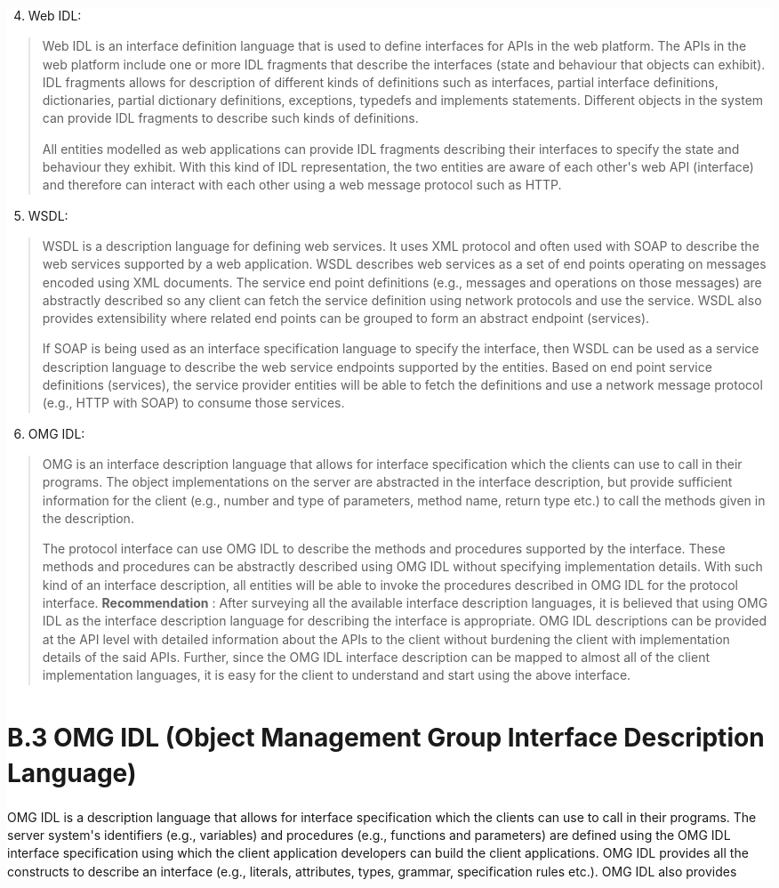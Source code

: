 4) Web IDL:
> Web IDL is an interface definition language that is used to define
> interfaces for APIs in the web platform. The APIs in the web platform
> include one or more IDL fragments that describe the interfaces (state and
> behaviour that objects can exhibit). IDL fragments allows for description of
> different kinds of definitions such as interfaces, partial interface
> definitions, dictionaries, partial dictionary definitions, exceptions,
> typedefs and implements statements. Different objects in the system can
> provide IDL fragments to describe such kinds of definitions.
>
> All entities modelled as web applications can provide IDL fragments
> describing their interfaces to specify the state and behaviour they exhibit.
> With this kind of IDL representation, the two entities are aware of each
> other\'s web API (interface) and therefore can interact with each other
> using a web message protocol such as HTTP.
5) WSDL:
> WSDL is a description language for defining web services. It uses XML
> protocol and often used with SOAP to describe the web services supported by
> a web application. WSDL describes web services as a set of end points
> operating on messages encoded using XML documents. The service end point
> definitions (e.g., messages and operations on those messages) are abstractly
> described so any client can fetch the service definition using network
> protocols and use the service. WSDL also provides extensibility where
> related end points can be grouped to form an abstract endpoint (services).
>
> If SOAP is being used as an interface specification language to specify the
> interface, then WSDL can be used as a service description language to
> describe the web service endpoints supported by the entities. Based on end
> point service definitions (services), the service provider entities will be
> able to fetch the definitions and use a network message protocol (e.g., HTTP
> with SOAP) to consume those services.
6) OMG IDL:
> OMG is an interface description language that allows for interface
> specification which the clients can use to call in their programs. The
> object implementations on the server are abstracted in the interface
> description, but provide sufficient information for the client (e.g., number
> and type of parameters, method name, return type etc.) to call the methods
> given in the description.
>
> The protocol interface can use OMG IDL to describe the methods and
> procedures supported by the interface. These methods and procedures can be
> abstractly described using OMG IDL without specifying implementation
> details. With such kind of an interface description, all entities will be
> able to invoke the procedures described in OMG IDL for the protocol
> interface.
**Recommendation** : After surveying all the available interface description
languages, it is believed that using OMG IDL as the interface description
language for describing the interface is appropriate. OMG IDL descriptions can
be provided at the API level with detailed information about the APIs to the
client without burdening the client with implementation details of the said
APIs. Further, since the OMG IDL interface description can be mapped to almost
all of the client implementation languages, it is easy for the client to
understand and start using the above interface.
# B.3 OMG IDL (Object Management Group Interface Description Language)
OMG IDL is a description language that allows for interface specification
which the clients can use to call in their programs. The server system\'s
identifiers (e.g., variables) and procedures (e.g., functions and parameters)
are defined using the OMG IDL interface specification using which the client
application developers can build the client applications.
OMG IDL provides all the constructs to describe an interface (e.g., literals,
attributes, types, grammar, specification rules etc.). OMG IDL also provides